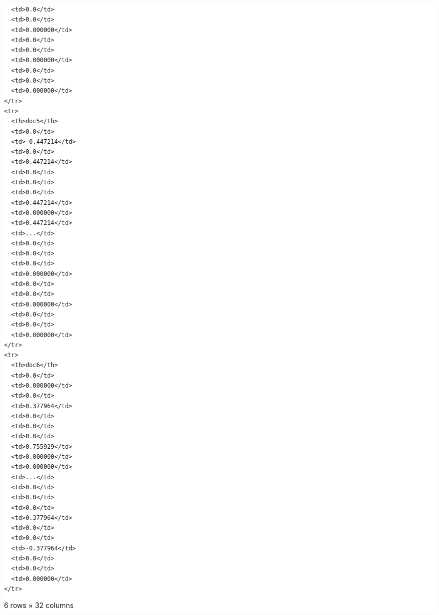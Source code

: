       <td>0.0</td>
      <td>0.0</td>
      <td>0.000000</td>
      <td>0.0</td>
      <td>0.0</td>
      <td>0.000000</td>
      <td>0.0</td>
      <td>0.0</td>
      <td>0.000000</td>
    </tr>
    <tr>
      <th>doc5</th>
      <td>0.0</td>
      <td>-0.447214</td>
      <td>0.0</td>
      <td>0.447214</td>
      <td>0.0</td>
      <td>0.0</td>
      <td>0.0</td>
      <td>0.447214</td>
      <td>0.000000</td>
      <td>0.447214</td>
      <td>...</td>
      <td>0.0</td>
      <td>0.0</td>
      <td>0.0</td>
      <td>0.000000</td>
      <td>0.0</td>
      <td>0.0</td>
      <td>0.000000</td>
      <td>0.0</td>
      <td>0.0</td>
      <td>0.000000</td>
    </tr>
    <tr>
      <th>doc6</th>
      <td>0.0</td>
      <td>0.000000</td>
      <td>0.0</td>
      <td>0.377964</td>
      <td>0.0</td>
      <td>0.0</td>
      <td>0.0</td>
      <td>0.755929</td>
      <td>0.000000</td>
      <td>0.000000</td>
      <td>...</td>
      <td>0.0</td>
      <td>0.0</td>
      <td>0.0</td>
      <td>0.377964</td>
      <td>0.0</td>
      <td>0.0</td>
      <td>-0.377964</td>
      <td>0.0</td>
      <td>0.0</td>
      <td>0.000000</td>
    </tr>
  </tbody>
</table>
<p>6 rows × 32 columns</p>
</div>
